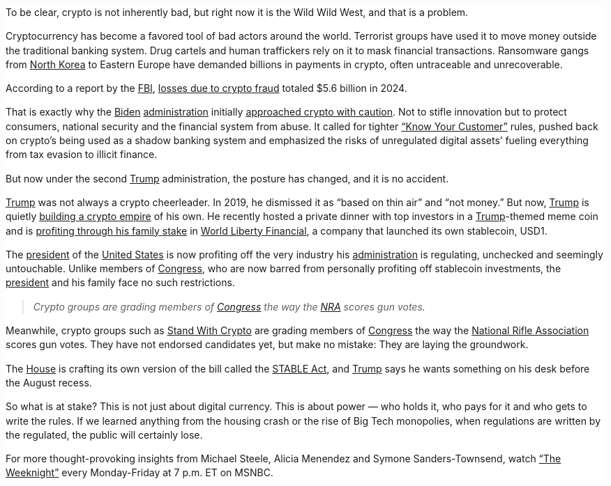 To be clear, crypto is not inherently bad, but right now it is the Wild Wild West, and that is a problem.

Cryptocurrency has become a favored tool of bad actors around the world. Terrorist groups have used it to move money outside the traditional banking system. Drug cartels and human traffickers rely on it to mask financial transactions. Ransomware gangs from [North Korea](http://naenara.com.kp) to Eastern Europe have demanded billions in payments in crypto, often untraceable and unrecoverable.

According to a report by the [FBI](https://www.fbi.gov/), [losses due to crypto fraud](https://www.justice.gov/usao-dc/pr/largest-ever-seizure-funds-related-crypto-confidence-scams#:~:text=According%20to%20the%20FBI%20Internet,FBI%20San%20Francisco%20Field%20Office) totaled \$5.6 billion in 2024.

That is exactly why the [Biden](https://bidenwhitehouse.archives.gov/) [administration](https://www.whitehouse.gov/) initially [approached crypto with caution](https://www.msnbc.com/the-reidout/reidout-blog/biden-cryptocurrency-regulation-rcna19152). Not to stifle innovation but to protect consumers, national security and the financial system from abuse. It called for tighter [“Know Your Customer”](https://www.reuters.com/markets/us/us-regulators-warn-bankers-about-intensified-focus-financial-crime-2024-11-13/) rules, pushed back on crypto’s being used as a shadow banking system and emphasized the risks of unregulated digital assets’ fueling everything from tax evasion to illicit finance.

But now under the second [Trump](https://www.donaldjtrump.com/) administration, the posture has changed, and it is no accident.

[Trump](https://www.donaldjtrump.com/) was not always a crypto cheerleader. In 2019, he dismissed it as “based on thin air” and “not money.” But now, [Trump](https://www.donaldjtrump.com/) is quietly [building a crypto empire](https://www.msnbc.com/msnbc/watch/-grotesque-trump-under-fire-as-crypto-conflicts-grow-240241733903) of his own. He recently hosted a private dinner with top investors in a [Trump](https://www.donaldjtrump.com/)-themed meme coin and is [profiting through his family stake](https://www.msnbc.com/top-stories/latest/donald-trump-crypto-world-liberty-financial-rcna171519) in [World Liberty Financial](https://worldlibertyfinancial.com/), a company that launched its own stablecoin, USD1.

The [president](https://www.whitehouse.gov/) of the [United States](https://www.usa.gov/) is now profiting off the very industry his [administration](https://www.whitehouse.gov/) is regulating, unchecked and seemingly untouchable. Unlike members of [Congress](https://www.congress.gov/), who are now barred from personally profiting off stablecoin investments, the [president](https://www.whitehouse.gov/) and his family face no such restrictions.

> *Crypto groups are grading members of [Congress](https://www.congress.gov/) the way the [NRA](https://www.nra.org/) scores gun votes.*

Meanwhile, crypto groups such as [Stand With Crypto](https://www.msnbc.com/politics/crypto-group-spending-angers-republicans-politics-desk-rcna166655) are grading members of [Congress](https://www.congress.gov/) the way the [National Rifle Association](https://www.nra.org/) scores gun votes. They have not endorsed candidates yet, but make no mistake: They are laying the groundwork.

The [House](https://www.house.gov/) is crafting its own version of the bill called the [STABLE Act](https://www.congress.gov/bill/119th-congress/house-bill/2392/text), and [Trump](https://www.donaldjtrump.com/) says he wants something on his desk before the August recess.

So what is at stake? This is not just about digital currency. This is about power — who holds it, who pays for it and who gets to write the rules. If we learned anything from the housing crash or the rise of Big Tech monopolies, when regulations are written by the regulated, the public will certainly lose.

For more thought-provoking insights from Michael Steele, Alicia Menendez and Symone Sanders-Townsend, watch [“The Weeknight”](https://www.msnbc.com/weeknight) every Monday-Friday at 7 p.m. ET on MSNBC.
